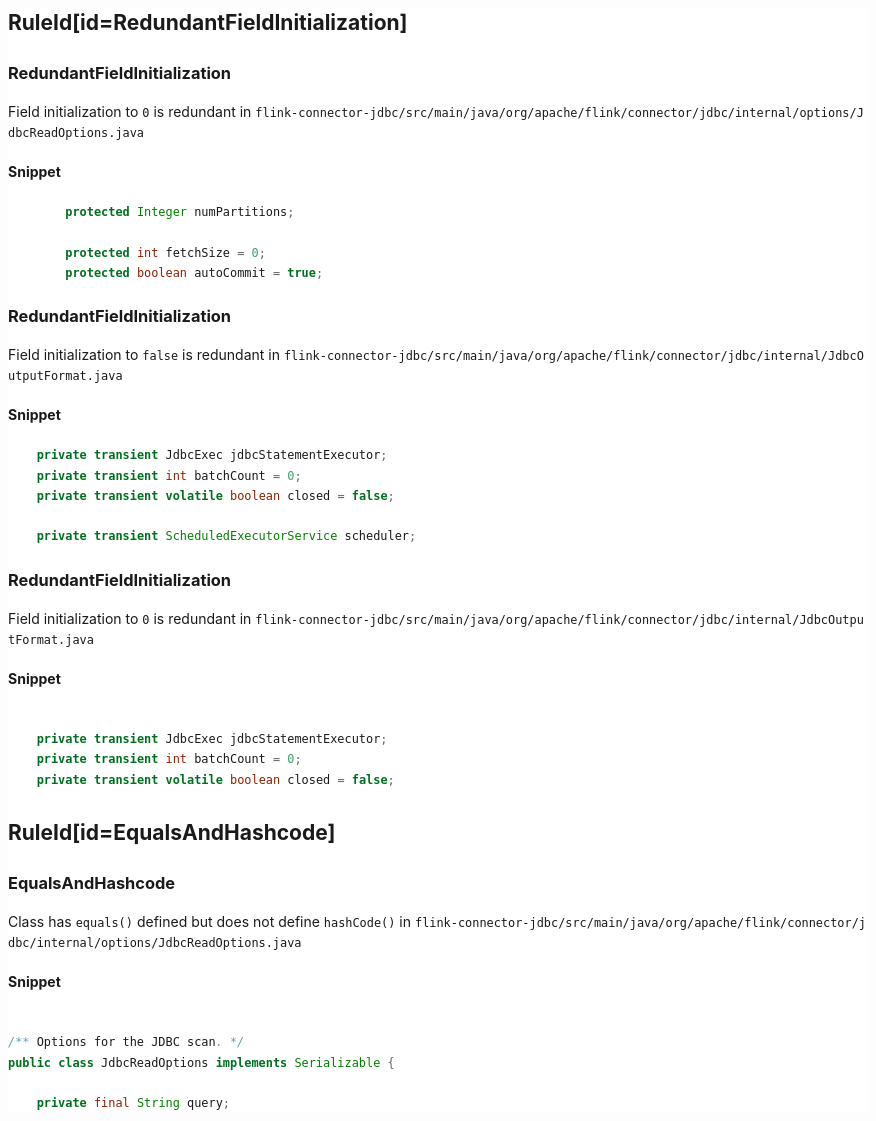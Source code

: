 ## RuleId[id=RedundantFieldInitialization]
### RedundantFieldInitialization
Field initialization to `0` is redundant
in `flink-connector-jdbc/src/main/java/org/apache/flink/connector/jdbc/internal/options/JdbcReadOptions.java`
#### Snippet
```java
        protected Integer numPartitions;

        protected int fetchSize = 0;
        protected boolean autoCommit = true;

```

### RedundantFieldInitialization
Field initialization to `false` is redundant
in `flink-connector-jdbc/src/main/java/org/apache/flink/connector/jdbc/internal/JdbcOutputFormat.java`
#### Snippet
```java
    private transient JdbcExec jdbcStatementExecutor;
    private transient int batchCount = 0;
    private transient volatile boolean closed = false;

    private transient ScheduledExecutorService scheduler;
```

### RedundantFieldInitialization
Field initialization to `0` is redundant
in `flink-connector-jdbc/src/main/java/org/apache/flink/connector/jdbc/internal/JdbcOutputFormat.java`
#### Snippet
```java

    private transient JdbcExec jdbcStatementExecutor;
    private transient int batchCount = 0;
    private transient volatile boolean closed = false;

```

## RuleId[id=EqualsAndHashcode]
### EqualsAndHashcode
Class has `equals()` defined but does not define `hashCode()`
in `flink-connector-jdbc/src/main/java/org/apache/flink/connector/jdbc/internal/options/JdbcReadOptions.java`
#### Snippet
```java

/** Options for the JDBC scan. */
public class JdbcReadOptions implements Serializable {

    private final String query;
```
